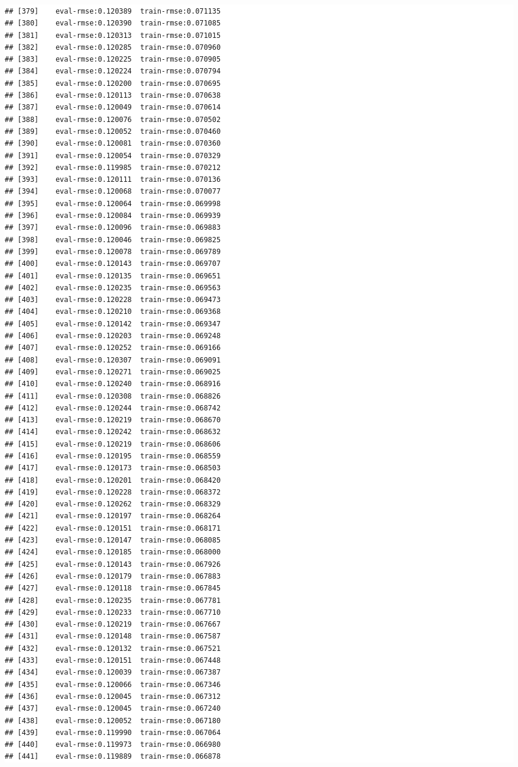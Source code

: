 ```
## [379]	eval-rmse:0.120389	train-rmse:0.071135 
## [380]	eval-rmse:0.120390	train-rmse:0.071085 
## [381]	eval-rmse:0.120313	train-rmse:0.071015 
## [382]	eval-rmse:0.120285	train-rmse:0.070960 
## [383]	eval-rmse:0.120225	train-rmse:0.070905 
## [384]	eval-rmse:0.120224	train-rmse:0.070794 
## [385]	eval-rmse:0.120200	train-rmse:0.070695 
## [386]	eval-rmse:0.120113	train-rmse:0.070638 
## [387]	eval-rmse:0.120049	train-rmse:0.070614 
## [388]	eval-rmse:0.120076	train-rmse:0.070502 
## [389]	eval-rmse:0.120052	train-rmse:0.070460 
## [390]	eval-rmse:0.120081	train-rmse:0.070360 
## [391]	eval-rmse:0.120054	train-rmse:0.070329 
## [392]	eval-rmse:0.119985	train-rmse:0.070212 
## [393]	eval-rmse:0.120111	train-rmse:0.070136 
## [394]	eval-rmse:0.120068	train-rmse:0.070077 
## [395]	eval-rmse:0.120064	train-rmse:0.069998 
## [396]	eval-rmse:0.120084	train-rmse:0.069939 
## [397]	eval-rmse:0.120096	train-rmse:0.069883 
## [398]	eval-rmse:0.120046	train-rmse:0.069825 
## [399]	eval-rmse:0.120078	train-rmse:0.069789 
## [400]	eval-rmse:0.120143	train-rmse:0.069707 
## [401]	eval-rmse:0.120135	train-rmse:0.069651 
## [402]	eval-rmse:0.120235	train-rmse:0.069563 
## [403]	eval-rmse:0.120228	train-rmse:0.069473 
## [404]	eval-rmse:0.120210	train-rmse:0.069368 
## [405]	eval-rmse:0.120142	train-rmse:0.069347 
## [406]	eval-rmse:0.120203	train-rmse:0.069248 
## [407]	eval-rmse:0.120252	train-rmse:0.069166 
## [408]	eval-rmse:0.120307	train-rmse:0.069091 
## [409]	eval-rmse:0.120271	train-rmse:0.069025 
## [410]	eval-rmse:0.120240	train-rmse:0.068916 
## [411]	eval-rmse:0.120308	train-rmse:0.068826 
## [412]	eval-rmse:0.120244	train-rmse:0.068742 
## [413]	eval-rmse:0.120219	train-rmse:0.068670 
## [414]	eval-rmse:0.120242	train-rmse:0.068632 
## [415]	eval-rmse:0.120219	train-rmse:0.068606 
## [416]	eval-rmse:0.120195	train-rmse:0.068559 
## [417]	eval-rmse:0.120173	train-rmse:0.068503 
## [418]	eval-rmse:0.120201	train-rmse:0.068420 
## [419]	eval-rmse:0.120228	train-rmse:0.068372 
## [420]	eval-rmse:0.120262	train-rmse:0.068329 
## [421]	eval-rmse:0.120197	train-rmse:0.068264 
## [422]	eval-rmse:0.120151	train-rmse:0.068171 
## [423]	eval-rmse:0.120147	train-rmse:0.068085 
## [424]	eval-rmse:0.120185	train-rmse:0.068000 
## [425]	eval-rmse:0.120143	train-rmse:0.067926 
## [426]	eval-rmse:0.120179	train-rmse:0.067883 
## [427]	eval-rmse:0.120118	train-rmse:0.067845 
## [428]	eval-rmse:0.120235	train-rmse:0.067781 
## [429]	eval-rmse:0.120233	train-rmse:0.067710 
## [430]	eval-rmse:0.120219	train-rmse:0.067667 
## [431]	eval-rmse:0.120148	train-rmse:0.067587 
## [432]	eval-rmse:0.120132	train-rmse:0.067521 
## [433]	eval-rmse:0.120151	train-rmse:0.067448 
## [434]	eval-rmse:0.120039	train-rmse:0.067387 
## [435]	eval-rmse:0.120066	train-rmse:0.067346 
## [436]	eval-rmse:0.120045	train-rmse:0.067312 
## [437]	eval-rmse:0.120045	train-rmse:0.067240 
## [438]	eval-rmse:0.120052	train-rmse:0.067180 
## [439]	eval-rmse:0.119990	train-rmse:0.067064 
## [440]	eval-rmse:0.119973	train-rmse:0.066980 
## [441]	eval-rmse:0.119889	train-rmse:0.066878 
```